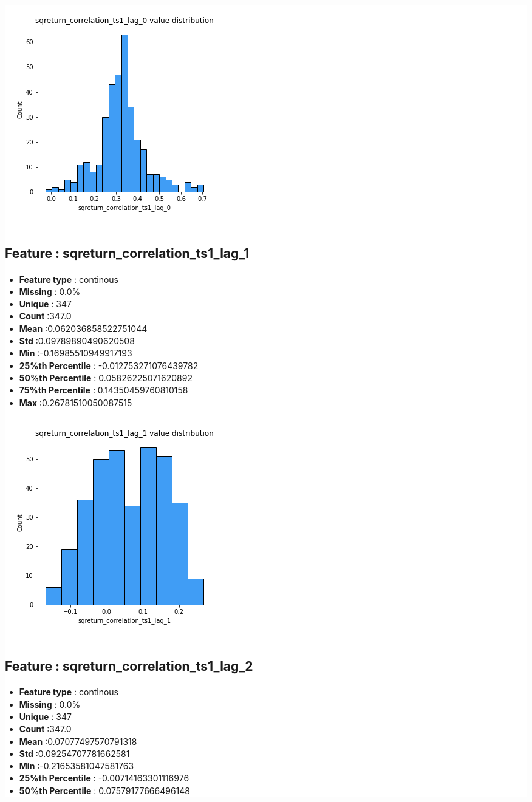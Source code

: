 ![](sqreturn_correlation_ts1_lag_0.png)
## Feature : sqreturn_correlation_ts1_lag_1
- **Feature type** : continous
- **Missing** : 0.0%
- **Unique** : 347
- **Count** :347.0
- **Mean** :0.062036858522751044
- **Std** :0.09789890490620508
- **Min** :-0.16985510949917193
- **25%th Percentile** : -0.012753271076439782
- **50%th Percentile** : 0.05826225071620892
- **75%th Percentile** : 0.14350459760810158
- **Max** :0.26781510050087515

![](sqreturn_correlation_ts1_lag_1.png)
## Feature : sqreturn_correlation_ts1_lag_2
- **Feature type** : continous
- **Missing** : 0.0%
- **Unique** : 347
- **Count** :347.0
- **Mean** :0.07077497570791318
- **Std** :0.09254707781662581
- **Min** :-0.21653581047581763
- **25%th Percentile** : -0.00714163301116976
- **50%th Percentile** : 0.07579177666496148